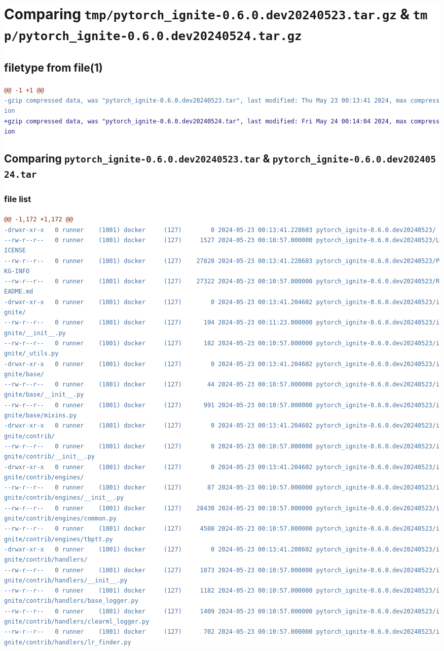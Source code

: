 # Comparing `tmp/pytorch_ignite-0.6.0.dev20240523.tar.gz` & `tmp/pytorch_ignite-0.6.0.dev20240524.tar.gz`

## filetype from file(1)

```diff
@@ -1 +1 @@
-gzip compressed data, was "pytorch_ignite-0.6.0.dev20240523.tar", last modified: Thu May 23 00:13:41 2024, max compression
+gzip compressed data, was "pytorch_ignite-0.6.0.dev20240524.tar", last modified: Fri May 24 00:14:04 2024, max compression
```

## Comparing `pytorch_ignite-0.6.0.dev20240523.tar` & `pytorch_ignite-0.6.0.dev20240524.tar`

### file list

```diff
@@ -1,172 +1,172 @@
-drwxr-xr-x   0 runner    (1001) docker     (127)        0 2024-05-23 00:13:41.228603 pytorch_ignite-0.6.0.dev20240523/
--rw-r--r--   0 runner    (1001) docker     (127)     1527 2024-05-23 00:10:57.000000 pytorch_ignite-0.6.0.dev20240523/LICENSE
--rw-r--r--   0 runner    (1001) docker     (127)    27828 2024-05-23 00:13:41.228603 pytorch_ignite-0.6.0.dev20240523/PKG-INFO
--rw-r--r--   0 runner    (1001) docker     (127)    27322 2024-05-23 00:10:57.000000 pytorch_ignite-0.6.0.dev20240523/README.md
-drwxr-xr-x   0 runner    (1001) docker     (127)        0 2024-05-23 00:13:41.204602 pytorch_ignite-0.6.0.dev20240523/ignite/
--rw-r--r--   0 runner    (1001) docker     (127)      194 2024-05-23 00:11:23.000000 pytorch_ignite-0.6.0.dev20240523/ignite/__init__.py
--rw-r--r--   0 runner    (1001) docker     (127)      182 2024-05-23 00:10:57.000000 pytorch_ignite-0.6.0.dev20240523/ignite/_utils.py
-drwxr-xr-x   0 runner    (1001) docker     (127)        0 2024-05-23 00:13:41.204602 pytorch_ignite-0.6.0.dev20240523/ignite/base/
--rw-r--r--   0 runner    (1001) docker     (127)       44 2024-05-23 00:10:57.000000 pytorch_ignite-0.6.0.dev20240523/ignite/base/__init__.py
--rw-r--r--   0 runner    (1001) docker     (127)      991 2024-05-23 00:10:57.000000 pytorch_ignite-0.6.0.dev20240523/ignite/base/mixins.py
-drwxr-xr-x   0 runner    (1001) docker     (127)        0 2024-05-23 00:13:41.204602 pytorch_ignite-0.6.0.dev20240523/ignite/contrib/
--rw-r--r--   0 runner    (1001) docker     (127)        0 2024-05-23 00:10:57.000000 pytorch_ignite-0.6.0.dev20240523/ignite/contrib/__init__.py
-drwxr-xr-x   0 runner    (1001) docker     (127)        0 2024-05-23 00:13:41.204602 pytorch_ignite-0.6.0.dev20240523/ignite/contrib/engines/
--rw-r--r--   0 runner    (1001) docker     (127)       87 2024-05-23 00:10:57.000000 pytorch_ignite-0.6.0.dev20240523/ignite/contrib/engines/__init__.py
--rw-r--r--   0 runner    (1001) docker     (127)    28430 2024-05-23 00:10:57.000000 pytorch_ignite-0.6.0.dev20240523/ignite/contrib/engines/common.py
--rw-r--r--   0 runner    (1001) docker     (127)     4508 2024-05-23 00:10:57.000000 pytorch_ignite-0.6.0.dev20240523/ignite/contrib/engines/tbptt.py
-drwxr-xr-x   0 runner    (1001) docker     (127)        0 2024-05-23 00:13:41.208602 pytorch_ignite-0.6.0.dev20240523/ignite/contrib/handlers/
--rw-r--r--   0 runner    (1001) docker     (127)     1073 2024-05-23 00:10:57.000000 pytorch_ignite-0.6.0.dev20240523/ignite/contrib/handlers/__init__.py
--rw-r--r--   0 runner    (1001) docker     (127)     1182 2024-05-23 00:10:57.000000 pytorch_ignite-0.6.0.dev20240523/ignite/contrib/handlers/base_logger.py
--rw-r--r--   0 runner    (1001) docker     (127)     1409 2024-05-23 00:10:57.000000 pytorch_ignite-0.6.0.dev20240523/ignite/contrib/handlers/clearml_logger.py
--rw-r--r--   0 runner    (1001) docker     (127)      702 2024-05-23 00:10:57.000000 pytorch_ignite-0.6.0.dev20240523/ignite/contrib/handlers/lr_finder.py
```